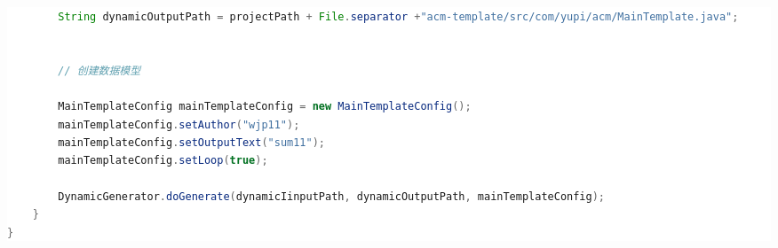 ```java
        String dynamicOutputPath = projectPath + File.separator +"acm-template/src/com/yupi/acm/MainTemplate.java";


        // 创建数据模型

        MainTemplateConfig mainTemplateConfig = new MainTemplateConfig();
        mainTemplateConfig.setAuthor("wjp11");
        mainTemplateConfig.setOutputText("sum11");
        mainTemplateConfig.setLoop(true);

        DynamicGenerator.doGenerate(dynamicIinputPath, dynamicOutputPath, mainTemplateConfig);
    }
}

```
